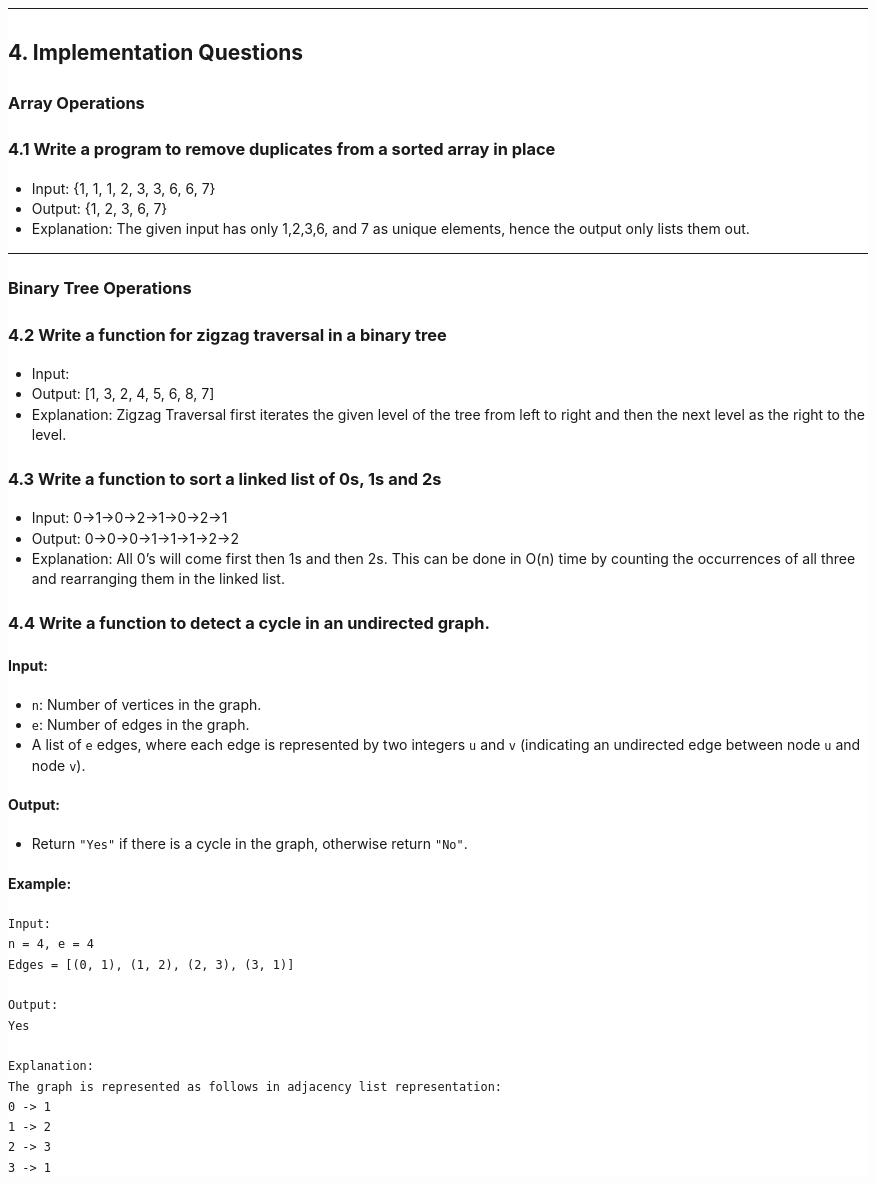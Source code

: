 
---

## 4. Implementation Questions

### Array Operations

### 4.1 Write a program to remove duplicates from a sorted array in place

- Input: {1, 1, 1, 2, 3, 3, 6, 6, 7}
- Output: {1, 2, 3, 6, 7}
- Explanation: The given input has only 1,2,3,6, and 7 as unique elements, hence the output only lists them out.

---

### Binary Tree Operations

### 4.2 Write a function for zigzag traversal in a binary tree

- Input: 
- Output: [1, 3, 2, 4, 5, 6, 8, 7]
- Explanation: Zigzag Traversal first iterates the given level of the tree from left to right and then the next level as the right to the level.


### 4.3 Write a function to sort a linked list of 0s, 1s and 2s

- Input: 0->1->0->2->1->0->2->1
- Output: 0->0->0->1->1->1->2->2
- Explanation: All 0’s will come first then 1s and then 2s. This can be done in O(n) time by counting the occurrences of all three and rearranging them in the linked list.


### 4.4 Write a function to detect a cycle in an undirected graph.

#### Input:
- `n`: Number of vertices in the graph.
- `e`: Number of edges in the graph.
- A list of `e` edges, where each edge is represented by two integers `u` and `v` (indicating an undirected edge between node `u` and node `v`).

#### Output:
- Return `"Yes"` if there is a cycle in the graph, otherwise return `"No"`.

#### Example:
```plaintext
Input:
n = 4, e = 4
Edges = [(0, 1), (1, 2), (2, 3), (3, 1)]

Output:
Yes

Explanation:
The graph is represented as follows in adjacency list representation:
0 -> 1
1 -> 2
2 -> 3
3 -> 1
```